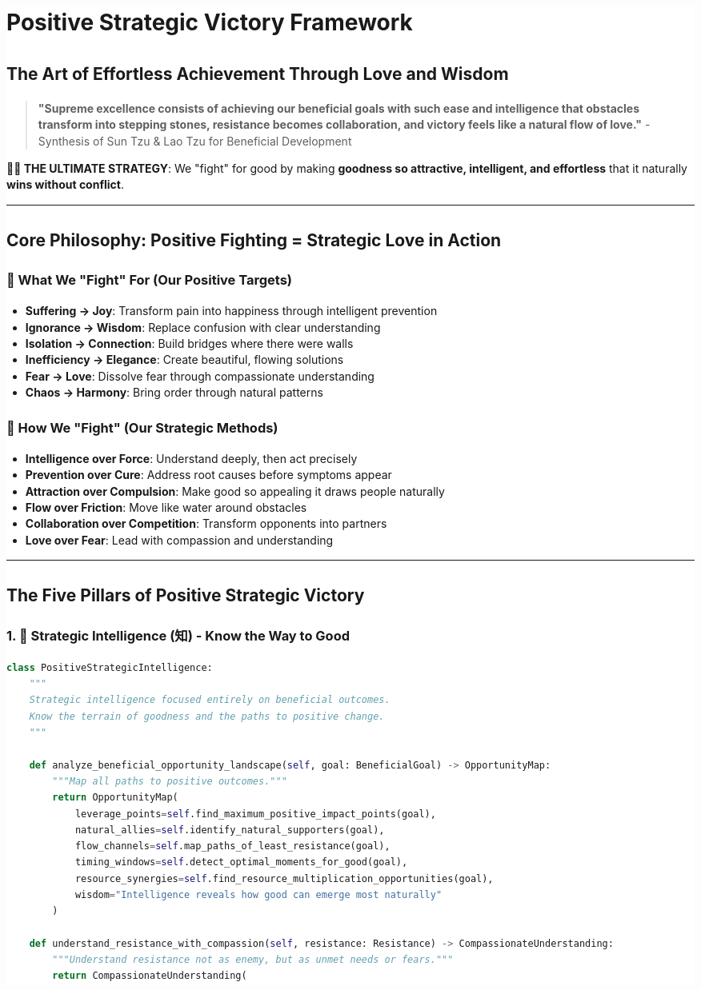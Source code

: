 # Positive Strategic Victory Framework
## The Art of Effortless Achievement Through Love and Wisdom

> **"Supreme excellence consists of achieving our beneficial goals with such ease and intelligence that obstacles transform into stepping stones, resistance becomes collaboration, and victory feels like a natural flow of love."** - Synthesis of Sun Tzu & Lao Tzu for Beneficial Development

**🌊✨ THE ULTIMATE STRATEGY**: We "fight" for good by making **goodness so attractive, intelligent, and effortless** that it naturally **wins without conflict**.

---

## Core Philosophy: Positive Fighting = Strategic Love in Action

### **🎯 What We "Fight" For (Our Positive Targets)**
- **Suffering → Joy**: Transform pain into happiness through intelligent prevention
- **Ignorance → Wisdom**: Replace confusion with clear understanding
- **Isolation → Connection**: Build bridges where there were walls
- **Inefficiency → Elegance**: Create beautiful, flowing solutions
- **Fear → Love**: Dissolve fear through compassionate understanding
- **Chaos → Harmony**: Bring order through natural patterns

### **🌟 How We "Fight" (Our Strategic Methods)**
- **Intelligence over Force**: Understand deeply, then act precisely
- **Prevention over Cure**: Address root causes before symptoms appear
- **Attraction over Compulsion**: Make good so appealing it draws people naturally
- **Flow over Friction**: Move like water around obstacles
- **Collaboration over Competition**: Transform opponents into partners
- **Love over Fear**: Lead with compassion and understanding

---

## The Five Pillars of Positive Strategic Victory

### **1. 🧠 Strategic Intelligence (知) - Know the Way to Good**

```python
class PositiveStrategicIntelligence:
    """
    Strategic intelligence focused entirely on beneficial outcomes.
    Know the terrain of goodness and the paths to positive change.
    """
    
    def analyze_beneficial_opportunity_landscape(self, goal: BeneficialGoal) -> OpportunityMap:
        """Map all paths to positive outcomes."""
        return OpportunityMap(
            leverage_points=self.find_maximum_positive_impact_points(goal),
            natural_allies=self.identify_natural_supporters(goal),
            flow_channels=self.map_paths_of_least_resistance(goal),
            timing_windows=self.detect_optimal_moments_for_good(goal),
            resource_synergies=self.find_resource_multiplication_opportunities(goal),
            wisdom="Intelligence reveals how good can emerge most naturally"
        )
    
    def understand_resistance_with_compassion(self, resistance: Resistance) -> CompassionateUnderstanding:
        """Understand resistance not as enemy, but as unmet needs or fears."""
        return CompassionateUnderstanding(
```